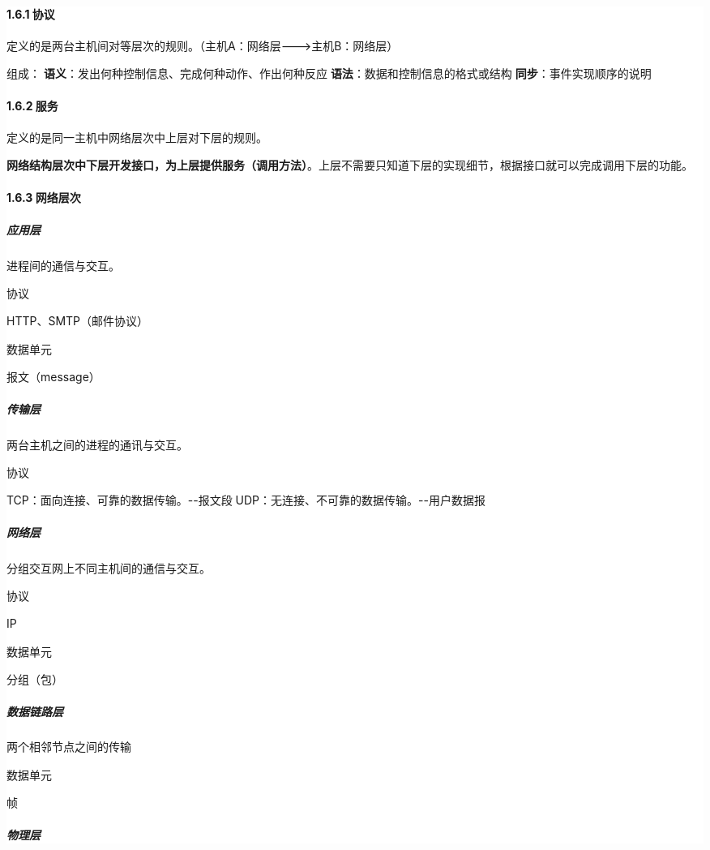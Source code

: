 
#### 1.6.1 协议

定义的是两台主机间对等层次的规则。（主机A：网络层--->主机B：网络层）

组成：
	**语义**：发出何种控制信息、完成何种动作、作出何种反应
	**语法**：数据和控制信息的格式或结构
	**同步**：事件实现顺序的说明

#### 1.6.2 服务

定义的是同一主机中网络层次中上层对下层的规则。

**网络结构层次中下层开发接口，为上层提供服务（调用方法）**。上层不需要只知道下层的实现细节，根据接口就可以完成调用下层的功能。

#### 1.6.3 网络层次

##### 应用层

进程间的通信与交互。

协议

HTTP、SMTP（邮件协议）

数据单元

报文（message）

##### 传输层

两台主机之间的进程的通讯与交互。

协议

TCP：面向连接、可靠的数据传输。--报文段
UDP：无连接、不可靠的数据传输。--用户数据报

##### 网络层

分组交互网上不同主机间的通信与交互。

协议

IP

数据单元

分组（包）

##### 数据链路层

两个相邻节点之间的传输

数据单元

帧

##### 物理层
